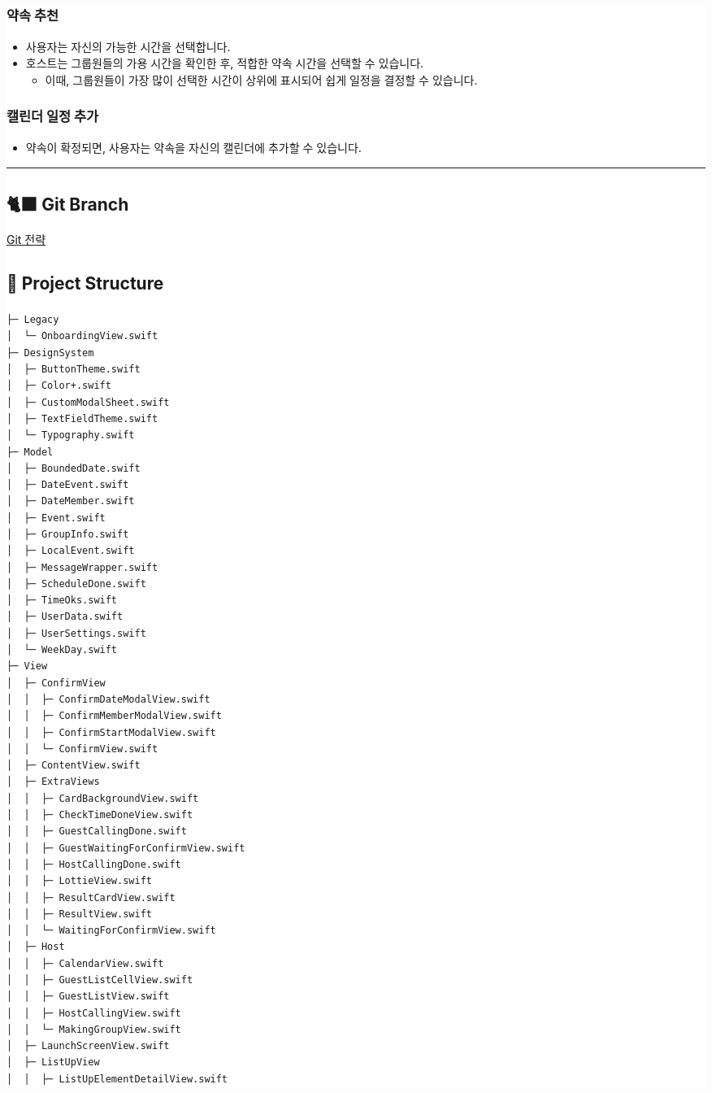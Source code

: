 
### 약속 추천
- 사용자는 자신의 가능한 시간을 선택합니다.
- 호스트는 그룹원들의 가용 시간을 확인한 후, 적합한 약속 시간을 선택할 수 있습니다.
  - 이때, 그룹원들이 가장 많이 선택한 시간이 상위에 표시되어 쉽게 일정을 결정할 수 있습니다.

### 캘린더 일정 추가
- 약속이 확정되면, 사용자는 약속을 자신의 캘린더에 추가할 수 있습니다.
---

## 🐈‍⬛ Git Branch
[Git 전략](https://github.com/yoohyebin/MC3-Team2-OU/wiki/SeaYa!-Wiki)

## 📂 Project Structure
```
├─ Legacy
│  └─ OnboardingView.swift
├─ DesignSystem
│  ├─ ButtonTheme.swift
│  ├─ Color+.swift
│  ├─ CustomModalSheet.swift
│  ├─ TextFieldTheme.swift
│  └─ Typography.swift
├─ Model
│  ├─ BoundedDate.swift
│  ├─ DateEvent.swift
│  ├─ DateMember.swift
│  ├─ Event.swift
│  ├─ GroupInfo.swift
│  ├─ LocalEvent.swift
│  ├─ MessageWrapper.swift
│  ├─ ScheduleDone.swift
│  ├─ TimeOks.swift
│  ├─ UserData.swift
│  ├─ UserSettings.swift
│  └─ WeekDay.swift
├─ View
│  ├─ ConfirmView
│  │  ├─ ConfirmDateModalView.swift
│  │  ├─ ConfirmMemberModalView.swift
│  │  ├─ ConfirmStartModalView.swift
│  │  └─ ConfirmView.swift
│  ├─ ContentView.swift
│  ├─ ExtraViews
│  │  ├─ CardBackgroundView.swift
│  │  ├─ CheckTimeDoneView.swift
│  │  ├─ GuestCallingDone.swift
│  │  ├─ GuestWaitingForConfirmView.swift
│  │  ├─ HostCallingDone.swift
│  │  ├─ LottieView.swift
│  │  ├─ ResultCardView.swift
│  │  ├─ ResultView.swift
│  │  └─ WaitingForConfirmView.swift
│  ├─ Host
│  │  ├─ CalendarView.swift
│  │  ├─ GuestListCellView.swift
│  │  ├─ GuestListView.swift
│  │  ├─ HostCallingView.swift
│  │  └─ MakingGroupView.swift
│  ├─ LaunchScreenView.swift
│  ├─ ListUpView
│  │  ├─ ListUpElementDetailView.swift
```